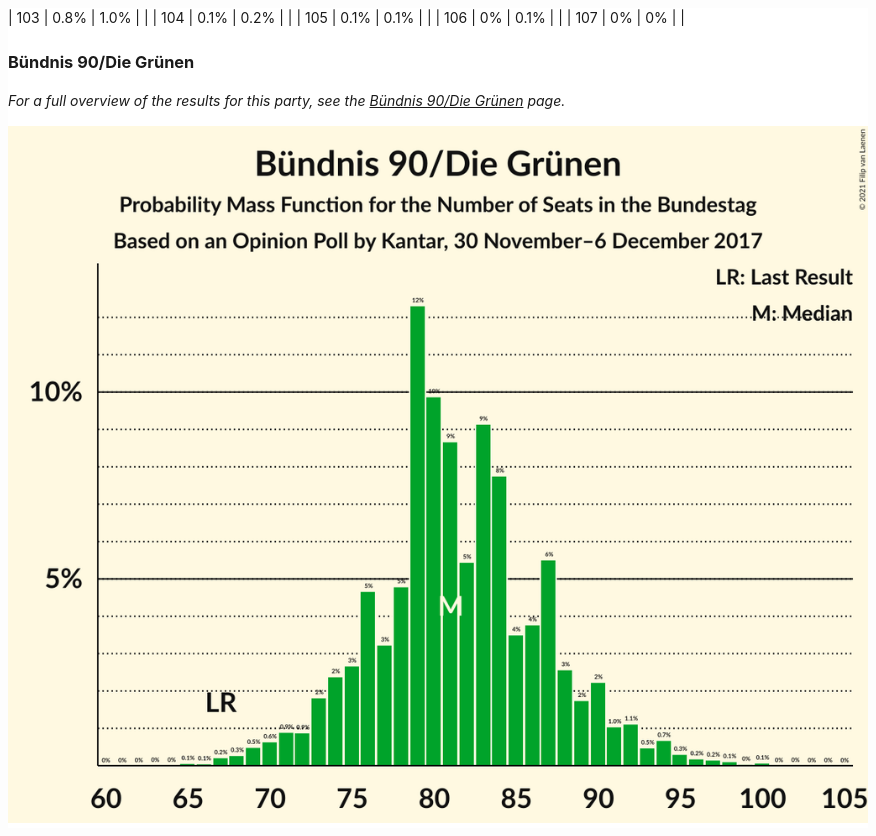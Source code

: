 | 103 | 0.8% | 1.0% |  |
| 104 | 0.1% | 0.2% |  |
| 105 | 0.1% | 0.1% |  |
| 106 | 0% | 0.1% |  |
| 107 | 0% | 0% |  |

### Bündnis 90/Die Grünen

*For a full overview of the results for this party, see the [Bündnis 90/Die Grünen](party-bündnis90diegrünen.html) page.*

![Graph with seats probability mass function not yet produced](2017-12-06-Kantar-seats-pmf-bündnis90diegrünen.png "Seats Probability Mass Function")

